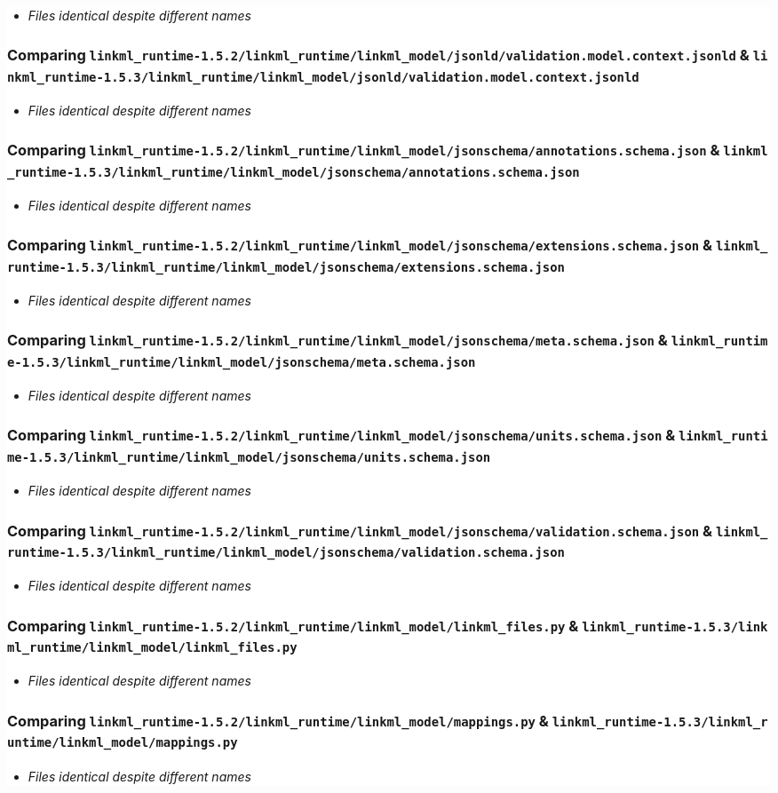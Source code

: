  * *Files identical despite different names*

### Comparing `linkml_runtime-1.5.2/linkml_runtime/linkml_model/jsonld/validation.model.context.jsonld` & `linkml_runtime-1.5.3/linkml_runtime/linkml_model/jsonld/validation.model.context.jsonld`

 * *Files identical despite different names*

### Comparing `linkml_runtime-1.5.2/linkml_runtime/linkml_model/jsonschema/annotations.schema.json` & `linkml_runtime-1.5.3/linkml_runtime/linkml_model/jsonschema/annotations.schema.json`

 * *Files identical despite different names*

### Comparing `linkml_runtime-1.5.2/linkml_runtime/linkml_model/jsonschema/extensions.schema.json` & `linkml_runtime-1.5.3/linkml_runtime/linkml_model/jsonschema/extensions.schema.json`

 * *Files identical despite different names*

### Comparing `linkml_runtime-1.5.2/linkml_runtime/linkml_model/jsonschema/meta.schema.json` & `linkml_runtime-1.5.3/linkml_runtime/linkml_model/jsonschema/meta.schema.json`

 * *Files identical despite different names*

### Comparing `linkml_runtime-1.5.2/linkml_runtime/linkml_model/jsonschema/units.schema.json` & `linkml_runtime-1.5.3/linkml_runtime/linkml_model/jsonschema/units.schema.json`

 * *Files identical despite different names*

### Comparing `linkml_runtime-1.5.2/linkml_runtime/linkml_model/jsonschema/validation.schema.json` & `linkml_runtime-1.5.3/linkml_runtime/linkml_model/jsonschema/validation.schema.json`

 * *Files identical despite different names*

### Comparing `linkml_runtime-1.5.2/linkml_runtime/linkml_model/linkml_files.py` & `linkml_runtime-1.5.3/linkml_runtime/linkml_model/linkml_files.py`

 * *Files identical despite different names*

### Comparing `linkml_runtime-1.5.2/linkml_runtime/linkml_model/mappings.py` & `linkml_runtime-1.5.3/linkml_runtime/linkml_model/mappings.py`

 * *Files identical despite different names*
